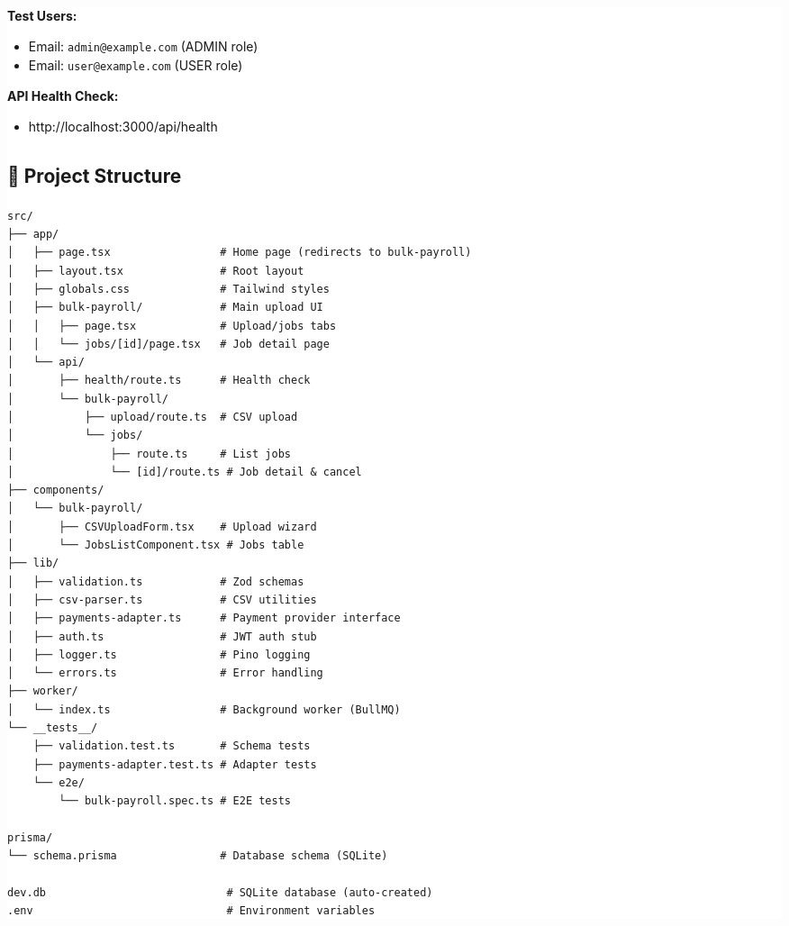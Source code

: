 **Test Users:**

- Email: `admin@example.com` (ADMIN role)
- Email: `user@example.com` (USER role)

**API Health Check:**

- http://localhost:3000/api/health

## 📁 Project Structure

```
src/
├── app/
│   ├── page.tsx                 # Home page (redirects to bulk-payroll)
│   ├── layout.tsx               # Root layout
│   ├── globals.css              # Tailwind styles
│   ├── bulk-payroll/            # Main upload UI
│   │   ├── page.tsx             # Upload/jobs tabs
│   │   └── jobs/[id]/page.tsx   # Job detail page
│   └── api/
│       ├── health/route.ts      # Health check
│       └── bulk-payroll/
│           ├── upload/route.ts  # CSV upload
│           └── jobs/
│               ├── route.ts     # List jobs
│               └── [id]/route.ts # Job detail & cancel
├── components/
│   └── bulk-payroll/
│       ├── CSVUploadForm.tsx    # Upload wizard
│       └── JobsListComponent.tsx # Jobs table
├── lib/
│   ├── validation.ts            # Zod schemas
│   ├── csv-parser.ts            # CSV utilities
│   ├── payments-adapter.ts      # Payment provider interface
│   ├── auth.ts                  # JWT auth stub
│   ├── logger.ts                # Pino logging
│   └── errors.ts                # Error handling
├── worker/
│   └── index.ts                 # Background worker (BullMQ)
└── __tests__/
    ├── validation.test.ts       # Schema tests
    ├── payments-adapter.test.ts # Adapter tests
    └── e2e/
        └── bulk-payroll.spec.ts # E2E tests

prisma/
└── schema.prisma                # Database schema (SQLite)

dev.db                            # SQLite database (auto-created)
.env                              # Environment variables
```
